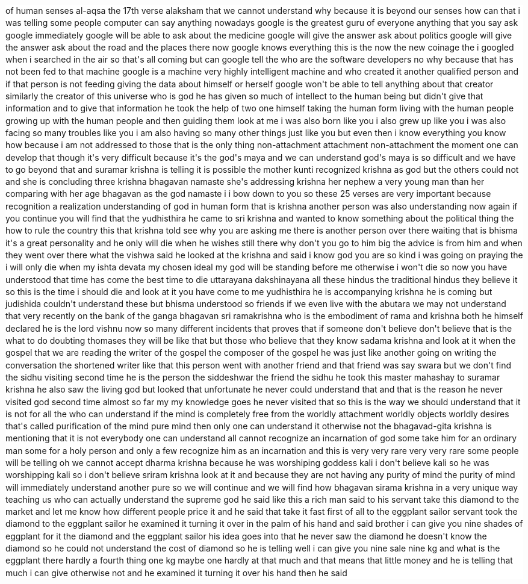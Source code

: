 of human senses al-aqsa the 17th verse alaksham that we cannot understand why because it is beyond our senses how can that i was telling some people computer can say anything nowadays google is the greatest guru of everyone anything that you say ask google immediately google will be able to ask about the medicine google will give the answer ask about politics google will give the answer ask about the road and the places there now google knows everything this is the now the new coinage the i googled when i searched in the air so that's all coming but can google tell the who are the software developers no why because that has not been fed to that machine google is a machine very highly intelligent machine and who created it another qualified person and if that person is not feeding giving the data about himself or herself google won't be able to tell anything about that creator similarly the creator of this universe who is god he has given so much of intellect to the human being but didn't give that information and to give that information he took the help of two one himself taking the human form living with the human people growing up with the human people and then guiding them look at me i was also born like you i also grew up like you i was also facing so many troubles like you i am also having so many other things just like you but even then i know everything you know how because i am not addressed to those that is the only thing non-attachment attachment non-attachment the moment one can develop that though it's very difficult because it's the god's maya and we can understand god's maya is so difficult and we have to go beyond that and suramar krishna is telling it is possible the mother kunti recognized krishna as god but the others could not and she is concluding three krishna bhagavan namaste she's addressing krishna her nephew a very young man than her comparing with her age bhagavan as the god namaste i i bow down to you so these 25 verses are very important because recognition a realization understanding of god in human form that is krishna another person was also understanding now again if you continue you will find that the yudhisthira he came to sri krishna and wanted to know something about the political thing the how to rule the country this that krishna told see why you are asking me there is another person over there waiting that is bhisma it's a great personality and he only will die when he wishes still there why don't you go to him big the advice is from him and when they went over there what the vishwa said he looked at the krishna and said i know god you are so kind i was going on praying the i will only die when my ishta devata my chosen ideal my god will be standing before me otherwise i won't die so now you have understood that time has come the best time to die uttarayana dakshinayana all these hindus the traditional hindus they believe it so this is the time i should die and look at it you have come to me yudhisthira he is accompanying krishna he is coming but judishida couldn't understand these but bhisma understood so friends if we even live with the abutara we may not understand that very recently on the bank of the ganga bhagavan sri ramakrishna who is the embodiment of rama and krishna both he himself declared he is the lord vishnu now so many different incidents that proves that if someone don't believe don't believe that is the what to do doubting thomases they will be like that but those who believe that they know sadama krishna and look at it when the gospel that we are reading the writer of the gospel the composer of the gospel he was just like another going on writing the conversation the shortened writer like that this person went with another friend and that friend was say swara but we don't find the sidhu visiting second time he is the person the siddeshwar the friend the sidhu he took this master mahashay to suramar krishna he also saw the living god but looked that unfortunate he never could understand that and that is the reason he never visited god second time almost so far my my knowledge goes he never visited that so this is the way we should understand that it is not for all the who can understand if the mind is completely free from the worldly attachment worldly objects worldly desires that's called purification of the mind pure mind then only one can understand it otherwise not the bhagavad-gita krishna is mentioning that it is not everybody one can understand all cannot recognize an incarnation of god some take him for an ordinary man some for a holy person and only a few recognize him as an incarnation and this is very very rare very very rare some people will be telling oh we cannot accept dharma krishna because he was worshiping goddess kali i don't believe kali so he was worshipping kali so i don't believe sriram krishna look at it and because they are not having any purity of mind the purity of mind will immediately understand another pure so we will continue and we will find how bhagavan sirama krishna in a very unique way teaching us who can actually understand the supreme god he said like this a rich man said to his servant take this diamond to the market and let me know how different people price it and he said that take it fast first of all to the eggplant sailor servant took the diamond to the eggplant sailor he examined it turning it over in the palm of his hand and said brother i can give you nine shades of eggplant for it the diamond and the eggplant sailor his idea goes into that he never saw the diamond he doesn't know the diamond so he could not understand the cost of diamond so he is telling well i can give you nine sale nine kg and what is the eggplant there hardly a fourth thing one kg maybe one hardly at that much and that means that little money and he is telling that much i can give otherwise not and he examined it turning it over his hand then he said
